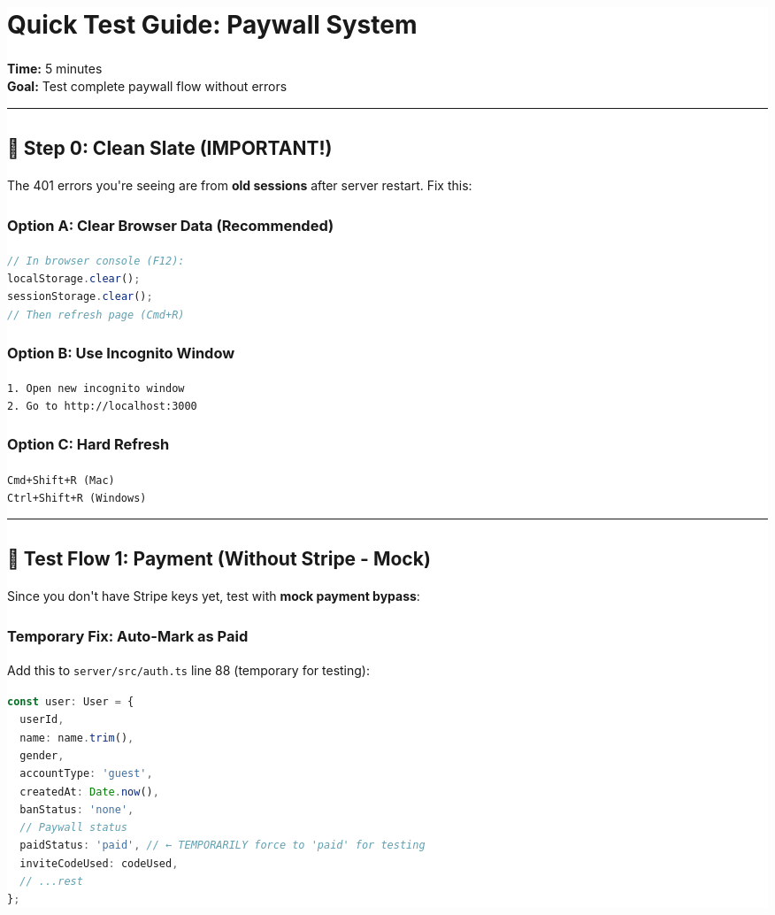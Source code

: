 # Quick Test Guide: Paywall System
**Time:** 5 minutes  
**Goal:** Test complete paywall flow without errors

---

## 🧹 **Step 0: Clean Slate (IMPORTANT!)**

The 401 errors you're seeing are from **old sessions** after server restart. Fix this:

### **Option A: Clear Browser Data (Recommended)**
```javascript
// In browser console (F12):
localStorage.clear();
sessionStorage.clear();
// Then refresh page (Cmd+R)
```

### **Option B: Use Incognito Window**
```
1. Open new incognito window
2. Go to http://localhost:3000
```

### **Option C: Hard Refresh**
```
Cmd+Shift+R (Mac)
Ctrl+Shift+R (Windows)
```

---

## 🧪 **Test Flow 1: Payment (Without Stripe - Mock)**

Since you don't have Stripe keys yet, test with **mock payment bypass**:

### **Temporary Fix: Auto-Mark as Paid**

Add this to `server/src/auth.ts` line 88 (temporary for testing):

```typescript
const user: User = {
  userId,
  name: name.trim(),
  gender,
  accountType: 'guest',
  createdAt: Date.now(),
  banStatus: 'none',
  // Paywall status
  paidStatus: 'paid', // ← TEMPORARILY force to 'paid' for testing
  inviteCodeUsed: codeUsed,
  // ...rest
};
```
